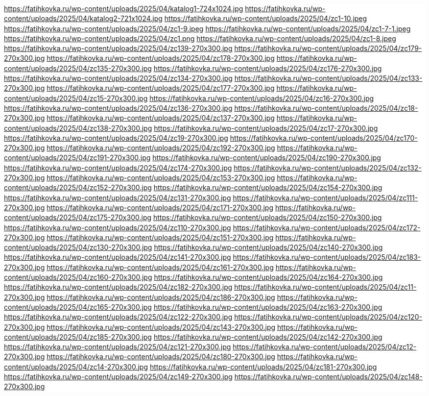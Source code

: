 https://fatihkovka.ru/wp-content/uploads/2025/04/katalog1-724x1024.jpg
https://fatihkovka.ru/wp-content/uploads/2025/04/katalog2-721x1024.jpg
https://fatihkovka.ru/wp-content/uploads/2025/04/zc1-10.jpeg
https://fatihkovka.ru/wp-content/uploads/2025/04/zc1-9.jpeg
https://fatihkovka.ru/wp-content/uploads/2025/04/zc1-7-1.jpeg
https://fatihkovka.ru/wp-content/uploads/2025/04/zc1.png
https://fatihkovka.ru/wp-content/uploads/2025/04/zc1-8.jpeg
https://fatihkovka.ru/wp-content/uploads/2025/04/zc139-270x300.jpg
https://fatihkovka.ru/wp-content/uploads/2025/04/zc179-270x300.jpg
https://fatihkovka.ru/wp-content/uploads/2025/04/zc178-270x300.jpg
https://fatihkovka.ru/wp-content/uploads/2025/04/zc135-270x300.jpg
https://fatihkovka.ru/wp-content/uploads/2025/04/zc176-270x300.jpg
https://fatihkovka.ru/wp-content/uploads/2025/04/zc134-270x300.jpg
https://fatihkovka.ru/wp-content/uploads/2025/04/zc133-270x300.jpg
https://fatihkovka.ru/wp-content/uploads/2025/04/zc177-270x300.jpg
https://fatihkovka.ru/wp-content/uploads/2025/04/zc15-270x300.jpg
https://fatihkovka.ru/wp-content/uploads/2025/04/zc16-270x300.jpg
https://fatihkovka.ru/wp-content/uploads/2025/04/zc136-270x300.jpg
https://fatihkovka.ru/wp-content/uploads/2025/04/zc18-270x300.jpg
https://fatihkovka.ru/wp-content/uploads/2025/04/zc137-270x300.jpg
https://fatihkovka.ru/wp-content/uploads/2025/04/zc138-270x300.jpg
https://fatihkovka.ru/wp-content/uploads/2025/04/zc17-270x300.jpg
https://fatihkovka.ru/wp-content/uploads/2025/04/zc19-270x300.jpg
https://fatihkovka.ru/wp-content/uploads/2025/04/zc170-270x300.jpg
https://fatihkovka.ru/wp-content/uploads/2025/04/zc192-270x300.jpg
https://fatihkovka.ru/wp-content/uploads/2025/04/zc191-270x300.jpg
https://fatihkovka.ru/wp-content/uploads/2025/04/zc190-270x300.jpg
https://fatihkovka.ru/wp-content/uploads/2025/04/zc174-270x300.jpg
https://fatihkovka.ru/wp-content/uploads/2025/04/zc132-270x300.jpg
https://fatihkovka.ru/wp-content/uploads/2025/04/zc153-270x300.jpg
https://fatihkovka.ru/wp-content/uploads/2025/04/zc152-270x300.jpg
https://fatihkovka.ru/wp-content/uploads/2025/04/zc154-270x300.jpg
https://fatihkovka.ru/wp-content/uploads/2025/04/zc131-270x300.jpg
https://fatihkovka.ru/wp-content/uploads/2025/04/zc111-270x300.jpg
https://fatihkovka.ru/wp-content/uploads/2025/04/zc171-270x300.jpg
https://fatihkovka.ru/wp-content/uploads/2025/04/zc175-270x300.jpg
https://fatihkovka.ru/wp-content/uploads/2025/04/zc150-270x300.jpg
https://fatihkovka.ru/wp-content/uploads/2025/04/zc110-270x300.jpg
https://fatihkovka.ru/wp-content/uploads/2025/04/zc172-270x300.jpg
https://fatihkovka.ru/wp-content/uploads/2025/04/zc151-270x300.jpg
https://fatihkovka.ru/wp-content/uploads/2025/04/zc130-270x300.jpg
https://fatihkovka.ru/wp-content/uploads/2025/04/zc140-270x300.jpg
https://fatihkovka.ru/wp-content/uploads/2025/04/zc141-270x300.jpg
https://fatihkovka.ru/wp-content/uploads/2025/04/zc183-270x300.jpg
https://fatihkovka.ru/wp-content/uploads/2025/04/zc161-270x300.jpg
https://fatihkovka.ru/wp-content/uploads/2025/04/zc160-270x300.jpg
https://fatihkovka.ru/wp-content/uploads/2025/04/zc164-270x300.jpg
https://fatihkovka.ru/wp-content/uploads/2025/04/zc182-270x300.jpg
https://fatihkovka.ru/wp-content/uploads/2025/04/zc11-270x300.jpg
https://fatihkovka.ru/wp-content/uploads/2025/04/zc186-270x300.jpg
https://fatihkovka.ru/wp-content/uploads/2025/04/zc165-270x300.jpg
https://fatihkovka.ru/wp-content/uploads/2025/04/zc163-270x300.jpg
https://fatihkovka.ru/wp-content/uploads/2025/04/zc122-270x300.jpg
https://fatihkovka.ru/wp-content/uploads/2025/04/zc120-270x300.jpg
https://fatihkovka.ru/wp-content/uploads/2025/04/zc143-270x300.jpg
https://fatihkovka.ru/wp-content/uploads/2025/04/zc185-270x300.jpg
https://fatihkovka.ru/wp-content/uploads/2025/04/zc142-270x300.jpg
https://fatihkovka.ru/wp-content/uploads/2025/04/zc121-270x300.jpg
https://fatihkovka.ru/wp-content/uploads/2025/04/zc12-270x300.jpg
https://fatihkovka.ru/wp-content/uploads/2025/04/zc180-270x300.jpg
https://fatihkovka.ru/wp-content/uploads/2025/04/zc14-270x300.jpg
https://fatihkovka.ru/wp-content/uploads/2025/04/zc181-270x300.jpg
https://fatihkovka.ru/wp-content/uploads/2025/04/zc149-270x300.jpg
https://fatihkovka.ru/wp-content/uploads/2025/04/zc148-270x300.jpg